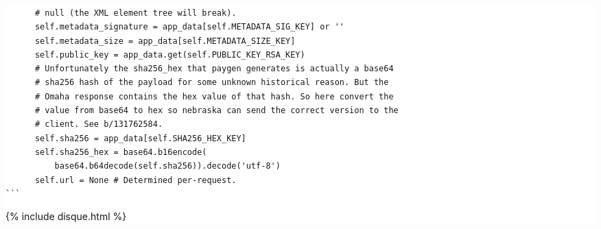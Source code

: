           # null (the XML element tree will break).
          self.metadata_signature = app_data[self.METADATA_SIG_KEY] or ''
          self.metadata_size = app_data[self.METADATA_SIZE_KEY]
          self.public_key = app_data.get(self.PUBLIC_KEY_RSA_KEY)
          # Unfortunately the sha256_hex that paygen generates is actually a base64
          # sha256 hash of the payload for some unknown historical reason. But the
          # Omaha response contains the hex value of that hash. So here convert the
          # value from base64 to hex so nebraska can send the correct version to the
          # client. See b/131762584.
          self.sha256 = app_data[self.SHA256_HEX_KEY]
          self.sha256_hex = base64.b16encode(
              base64.b64decode(self.sha256)).decode('utf-8')
          self.url = None # Determined per-request.
    ```



{% include disque.html %}